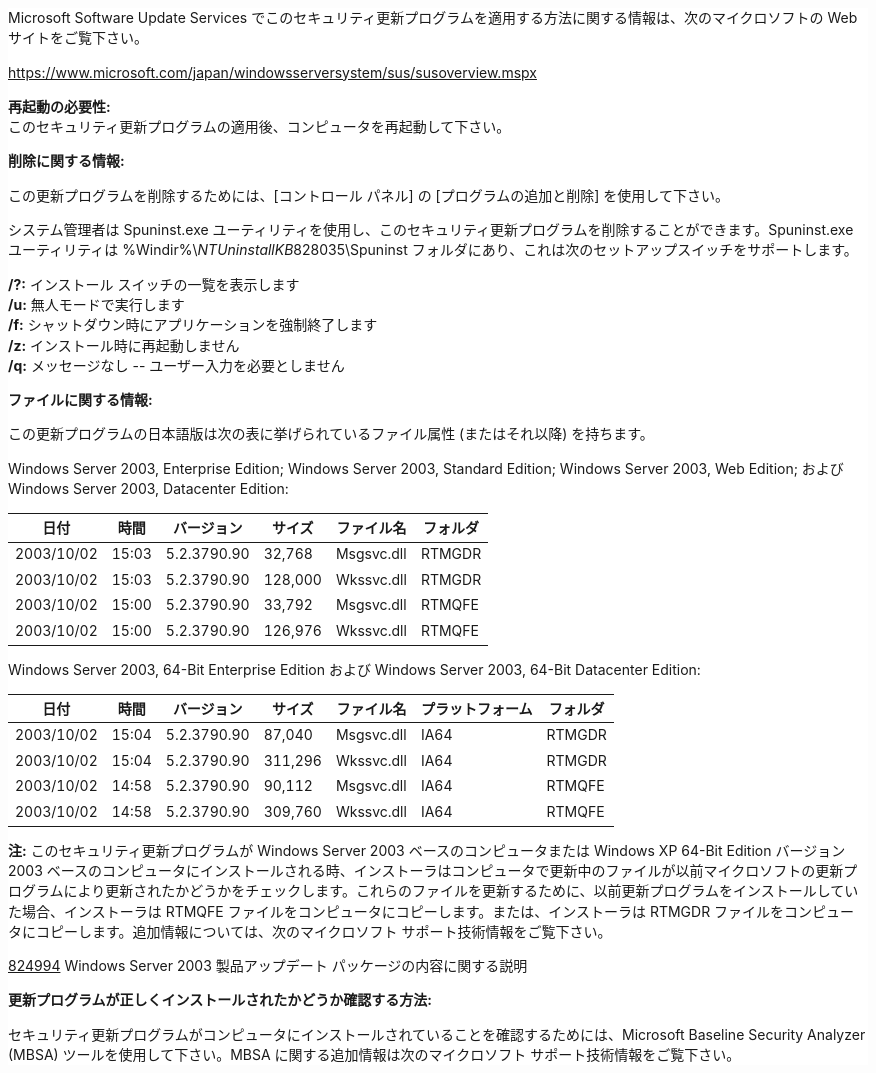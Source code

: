 Microsoft Software Update Services でこのセキュリティ更新プログラムを適用する方法に関する情報は、次のマイクロソフトの Web サイトをご覧下さい。

<https://www.microsoft.com/japan/windowsserversystem/sus/susoverview.mspx>

**再起動の必要性:**  
このセキュリティ更新プログラムの適用後、コンピュータを再起動して下さい。

**削除に関する情報:**

この更新プログラムを削除するためには、\[コントロール パネル\] の \[プログラムの追加と削除\] を使用して下さい。

システム管理者は Spuninst.exe ユーティリティを使用し、このセキュリティ更新プログラムを削除することができます。Spuninst.exe ユーティリティは %Windir%\\$NTUninstallKB828035$\\Spuninst フォルダにあり、これは次のセットアップスイッチをサポートします。

**/?:** インストール スイッチの一覧を表示します  
**/u:** 無人モードで実行します  
**/f:** シャットダウン時にアプリケーションを強制終了します  
**/z:** インストール時に再起動しません  
**/q:** メッセージなし -- ユーザー入力を必要としません

**ファイルに関する情報:**

この更新プログラムの日本語版は次の表に挙げられているファイル属性 (またはそれ以降) を持ちます。

Windows Server 2003, Enterprise Edition; Windows Server 2003, Standard Edition; Windows Server 2003, Web Edition; および Windows Server 2003, Datacenter Edition:

| 日付       | 時間  | バージョン  | サイズ  | ファイル名 | フォルダ |
|------------|-------|-------------|---------|------------|----------|
| 2003/10/02 | 15:03 | 5.2.3790.90 | 32,768  | Msgsvc.dll | RTMGDR   |
| 2003/10/02 | 15:03 | 5.2.3790.90 | 128,000 | Wkssvc.dll | RTMGDR   |
| 2003/10/02 | 15:00 | 5.2.3790.90 | 33,792  | Msgsvc.dll | RTMQFE   |
| 2003/10/02 | 15:00 | 5.2.3790.90 | 126,976 | Wkssvc.dll | RTMQFE   |

Windows Server 2003, 64-Bit Enterprise Edition および Windows Server 2003, 64-Bit Datacenter Edition:

| 日付       | 時間  | バージョン  | サイズ  | ファイル名 | プラットフォーム | フォルダ |
|------------|-------|-------------|---------|------------|------------------|----------|
| 2003/10/02 | 15:04 | 5.2.3790.90 | 87,040  | Msgsvc.dll | IA64             | RTMGDR   |
| 2003/10/02 | 15:04 | 5.2.3790.90 | 311,296 | Wkssvc.dll | IA64             | RTMGDR   |
| 2003/10/02 | 14:58 | 5.2.3790.90 | 90,112  | Msgsvc.dll | IA64             | RTMQFE   |
| 2003/10/02 | 14:58 | 5.2.3790.90 | 309,760 | Wkssvc.dll | IA64             | RTMQFE   |

**注:** このセキュリティ更新プログラムが Windows Server 2003 ベースのコンピュータまたは Windows XP 64-Bit Edition バージョン 2003 ベースのコンピュータにインストールされる時、インストーラはコンピュータで更新中のファイルが以前マイクロソフトの更新プログラムにより更新されたかどうかをチェックします。これらのファイルを更新するために、以前更新プログラムをインストールしていた場合、インストーラは RTMQFE ファイルをコンピュータにコピーします。または、インストーラは RTMGDR ファイルをコンピュータにコピーします。追加情報については、次のマイクロソフト サポート技術情報をご覧下さい。

[824994](https://support.microsoft.com/kb/824994) Windows Server 2003 製品アップデート パッケージの内容に関する説明

**更新プログラムが正しくインストールされたかどうか確認する方法:**

セキュリティ更新プログラムがコンピュータにインストールされていることを確認するためには、Microsoft Baseline Security Analyzer (MBSA) ツールを使用して下さい。MBSA に関する追加情報は次のマイクロソフト サポート技術情報をご覧下さい。
